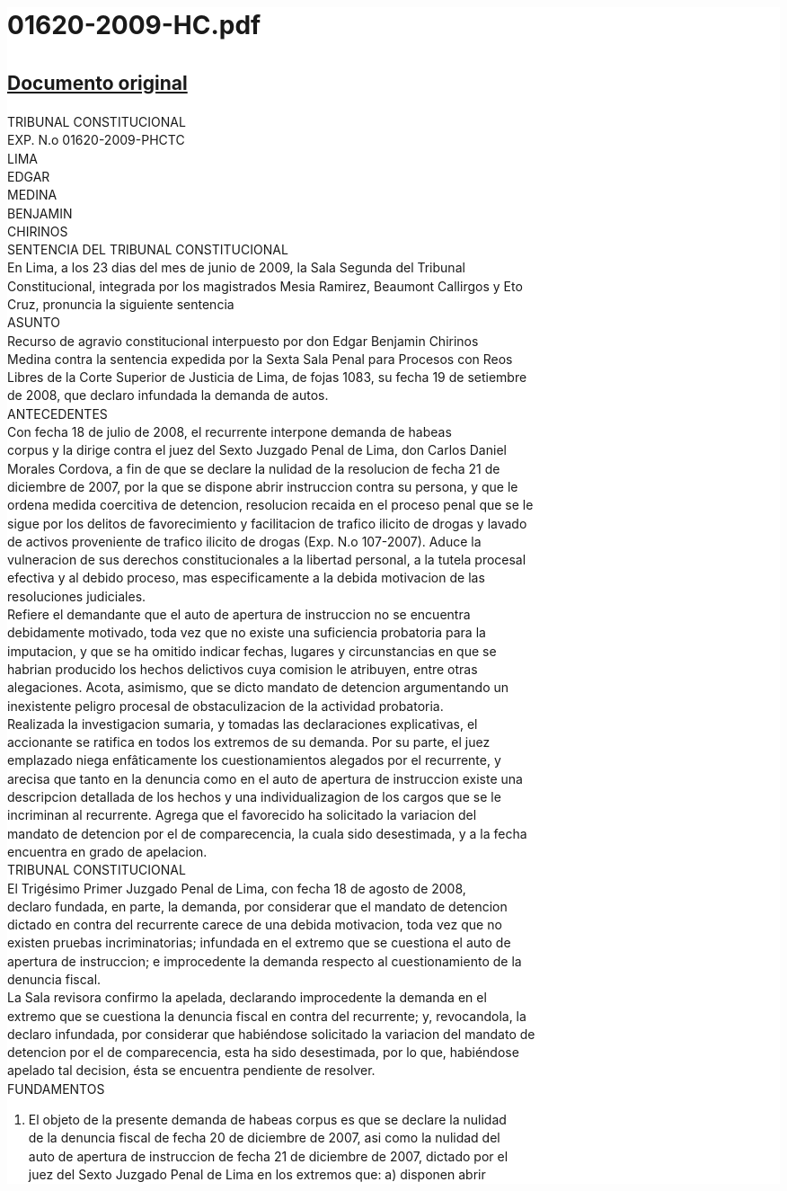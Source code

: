 
01620-2009-HC.pdf
=================
  
[Documento original](https://tc.gob.pe/jurisprudencia/2009/01620-2009-HC.pdf)  
---  
TRIBUNAL CONSTITUCIONAL  
EXP. N.o 01620-2009-PHCTC  
LIMA  
EDGAR  
MEDINA  
BENJAMIN  
CHIRINOS  
SENTENCIA DEL TRIBUNAL CONSTITUCIONAL  
En Lima, a los 23 dias del mes de junio de 2009, la Sala Segunda del Tribunal  
Constitucional, integrada por los magistrados Mesia Ramirez, Beaumont Callirgos y Eto  
Cruz, pronuncia la siguiente sentencia  
ASUNTO  
Recurso de agravio constitucional interpuesto por don Edgar Benjamin Chirinos  
Medina contra la sentencia expedida por la Sexta Sala Penal para Procesos con Reos  
Libres de la Corte Superior de Justicia de Lima, de fojas 1083, su fecha 19 de setiembre  
de 2008, que declaro infundada la demanda de autos.  
ANTECEDENTES  
Con fecha 18 de julio de 2008, el recurrente interpone demanda de habeas  
corpus y la dirige contra el juez del Sexto Juzgado Penal de Lima, don Carlos Daniel  
Morales Cordova, a fin de que se declare la nulidad de la resolucion de fecha 21 de  
diciembre de 2007, por la que se dispone abrir instruccion contra su persona, y que le  
ordena medida coercitiva de detencion, resolucion recaida en el proceso penal que se le  
sigue por los delitos de favorecimiento y facilitacion de trafico ilicito de drogas y lavado  
de activos proveniente de trafico ilicito de drogas (Exp. N.o 107-2007). Aduce la  
vulneracion de sus derechos constitucionales a la libertad personal, a la tutela procesal  
efectiva y al debido proceso, mas especificamente a la debida motivacion de las  
resoluciones judiciales.  
Refiere el demandante que el auto de apertura de instruccion no se encuentra  
debidamente motivado, toda vez que no existe una suficiencia probatoria para la  
imputacion, y que se ha omitido indicar fechas, lugares y circunstancias en que se  
habrian producido los hechos delictivos cuya comision le atribuyen, entre otras  
alegaciones. Acota, asimismo, que se dicto mandato de detencion argumentando un  
inexistente peligro procesal de obstaculizacion de la actividad probatoria.  
Realizada la investigacion sumaria, y tomadas las declaraciones explicativas, el  
accionante se ratifica en todos los extremos de su demanda. Por su parte, el juez  
emplazado niega enfâticamente los cuestionamientos alegados por el recurrente, y  
arecisa que tanto en la denuncia como en el auto de apertura de instruccion existe una  
descripcion detallada de los hechos y una individualizagion de los cargos que se le  
incriminan al recurrente. Agrega que el favorecido ha solicitado la variacion del  
mandato de detencion por el de comparecencia, la cuala sido desestimada, y a la fecha  
encuentra en grado de apelacion.  
TRIBUNAL CONSTITUCIONAL  
El Trigésimo Primer Juzgado Penal de Lima, con fecha 18 de agosto de 2008,  
declaro fundada, en parte, la demanda, por considerar que el mandato de detencion  
dictado en contra del recurrente carece de una debida motivacion, toda vez que no  
existen pruebas incriminatorias; infundada en el extremo que se cuestiona el auto de  
apertura de instruccion; e improcedente la demanda respecto al cuestionamiento de la  
denuncia fiscal.  
La Sala revisora confirmo la apelada, declarando improcedente la demanda en el  
extremo que se cuestiona la denuncia fiscal en contra del recurrente; y, revocandola, la  
declaro infundada, por considerar que habiéndose solicitado la variacion del mandato de  
detencion por el de comparecencia, esta ha sido desestimada, por lo que, habiéndose  
apelado tal decision, ésta se encuentra pendiente de resolver.  
FUNDAMENTOS  
1. El objeto de la presente demanda de habeas corpus es que se declare la nulidad  
de la denuncia fiscal de fecha 20 de diciembre de 2007, asi como la nulidad del  
auto de apertura de instruccion de fecha 21 de diciembre de 2007, dictado por el  
juez del Sexto Juzgado Penal de Lima en los extremos que: a) disponen abrir  